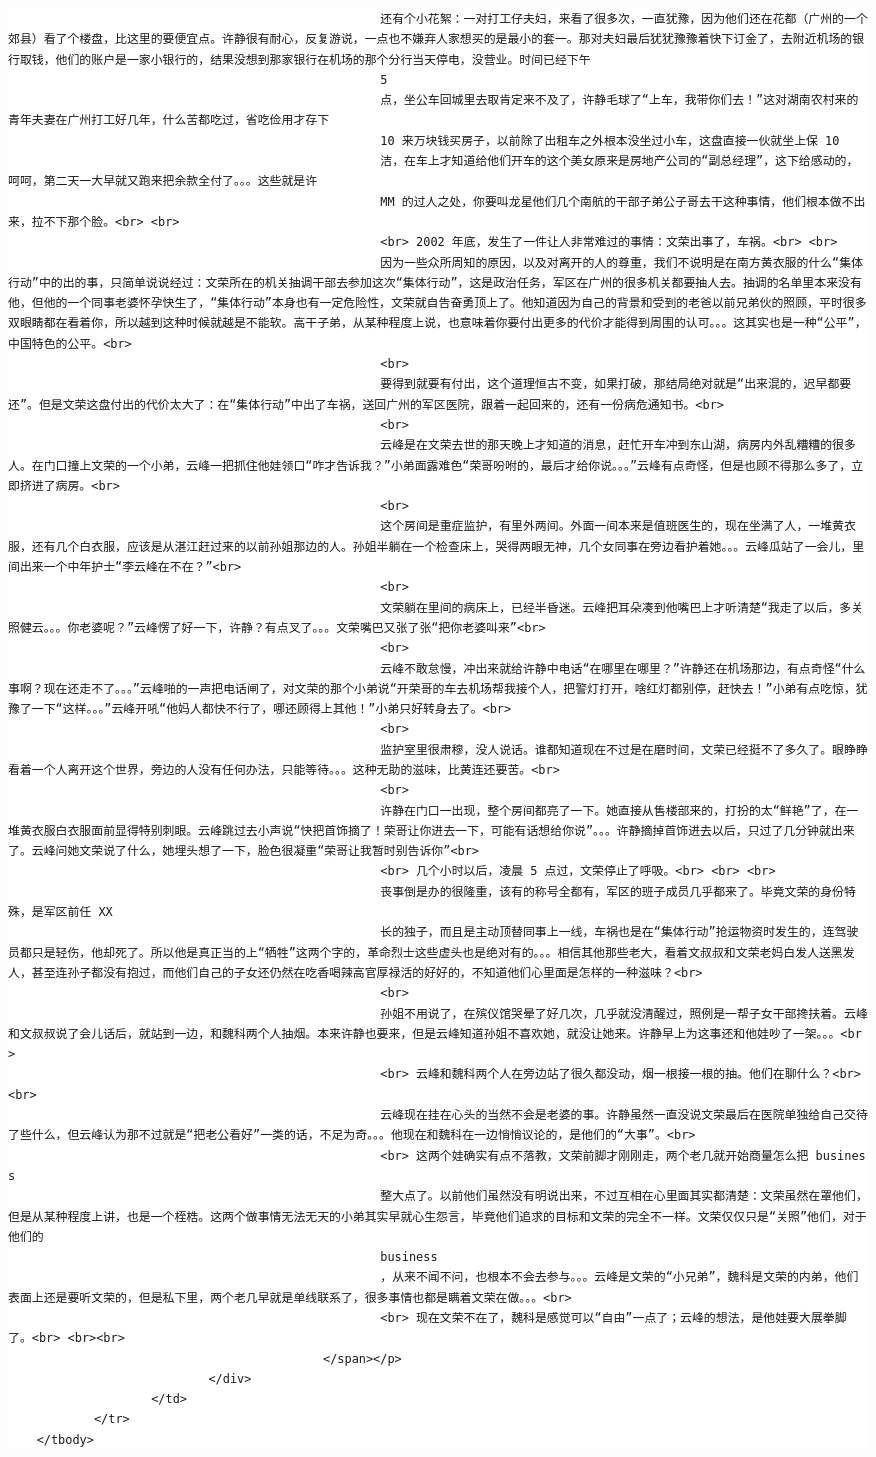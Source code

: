                                                         还有个小花絮：一对打工仔夫妇，来看了很多次，一直犹豫，因为他们还在花都（广州的一个郊县）看了个楼盘，比这里的要便宜点。许静很有耐心，反复游说，一点也不嫌弃人家想买的是最小的套一。那对夫妇最后犹犹豫豫着快下订金了，去附近机场的银行取钱，他们的账户是一家小银行的，结果没想到那家银行在机场的那个分行当天停电，没营业。时间已经下午
                                                        5
                                                        点，坐公车回城里去取肯定来不及了，许静毛球了“上车，我带你们去！”这对湖南农村来的青年夫妻在广州打工好几年，什么苦都吃过，省吃俭用才存下
                                                        10 来万块钱买房子，以前除了出租车之外根本没坐过小车，这盘直接一伙就坐上保 10
                                                        洁，在车上才知道给他们开车的这个美女原来是房地产公司的“副总经理”，这下给感动的，呵呵，第二天一大早就又跑来把余款全付了。。。这些就是许
                                                        MM 的过人之处，你要叫龙星他们几个南航的干部子弟公子哥去干这种事情，他们根本做不出来，拉不下那个脸。<br> <br>
                                                        <br> 2002 年底，发生了一件让人非常难过的事情：文荣出事了，车祸。<br> <br>
                                                        因为一些众所周知的原因，以及对离开的人的尊重，我们不说明是在南方黄衣服的什么“集体行动”中的出的事，只简单说说经过：文荣所在的机关抽调干部去参加这次“集体行动”，这是政治任务，军区在广州的很多机关都要抽人去。抽调的名单里本来没有他，但他的一个同事老婆怀孕快生了，“集体行动”本身也有一定危险性，文荣就自告奋勇顶上了。他知道因为自己的背景和受到的老爸以前兄弟伙的照顾，平时很多双眼睛都在看着你，所以越到这种时候就越是不能软。高干子弟，从某种程度上说，也意味着你要付出更多的代价才能得到周围的认可。。。这其实也是一种“公平”，中国特色的公平。<br>
                                                        <br>
                                                        要得到就要有付出，这个道理恒古不变，如果打破，那结局绝对就是“出来混的，迟早都要还”。但是文荣这盘付出的代价太大了：在“集体行动”中出了车祸，送回广州的军区医院，跟着一起回来的，还有一份病危通知书。<br>
                                                        <br>
                                                        云峰是在文荣去世的那天晚上才知道的消息，赶忙开车冲到东山湖，病房内外乱糟糟的很多人。在门口撞上文荣的一个小弟，云峰一把抓住他娃领口“咋才告诉我？”小弟面露难色“荣哥吩咐的，最后才给你说。。。”云峰有点奇怪，但是也顾不得那么多了，立即挤进了病房。<br>
                                                        <br>
                                                        这个房间是重症监护，有里外两间。外面一间本来是值班医生的，现在坐满了人，一堆黄衣服，还有几个白衣服，应该是从湛江赶过来的以前孙姐那边的人。孙姐半躺在一个检查床上，哭得两眼无神，几个女同事在旁边看护着她。。。云峰瓜站了一会儿，里间出来一个中年护士“李云峰在不在？”<br>
                                                        <br>
                                                        文荣躺在里间的病床上，已经半昏迷。云峰把耳朵凑到他嘴巴上才听清楚“我走了以后，多关照健云。。。你老婆呢？”云峰愣了好一下，许静？有点叉了。。。文荣嘴巴又张了张“把你老婆叫来”<br>
                                                        <br>
                                                        云峰不敢怠慢，冲出来就给许静中电话“在哪里在哪里？”许静还在机场那边，有点奇怪“什么事啊？现在还走不了。。。”云峰啪的一声把电话闸了，对文荣的那个小弟说“开荣哥的车去机场帮我接个人，把警灯打开，啥红灯都别停，赶快去！”小弟有点吃惊，犹豫了一下“这样。。。”云峰开吼“他妈人都快不行了，哪还顾得上其他！”小弟只好转身去了。<br>
                                                        <br>
                                                        监护室里很肃穆，没人说话。谁都知道现在不过是在磨时间，文荣已经挺不了多久了。眼睁睁看着一个人离开这个世界，旁边的人没有任何办法，只能等待。。。这种无助的滋味，比黄连还要苦。<br>
                                                        <br>
                                                        许静在门口一出现，整个房间都亮了一下。她直接从售楼部来的，打扮的太“鲜艳”了，在一堆黄衣服白衣服面前显得特别刺眼。云峰跳过去小声说“快把首饰摘了！荣哥让你进去一下，可能有话想给你说”。。。许静摘掉首饰进去以后，只过了几分钟就出来了。云峰问她文荣说了什么，她埋头想了一下，脸色很凝重“荣哥让我暂时别告诉你”<br>
                                                        <br> 几个小时以后，凌晨 5 点过，文荣停止了呼吸。<br> <br> <br>
                                                        丧事倒是办的很隆重，该有的称号全都有，军区的班子成员几乎都来了。毕竟文荣的身份特殊，是军区前任 XX
                                                        长的独子，而且是主动顶替同事上一线，车祸也是在“集体行动”抢运物资时发生的，连驾驶员都只是轻伤，他却死了。所以他是真正当的上“牺牲”这两个字的，革命烈士这些虚头也是绝对有的。。。相信其他那些老大，看着文叔叔和文荣老妈白发人送黑发人，甚至连孙子都没有抱过，而他们自己的子女还仍然在吃香喝辣高官厚禄活的好好的，不知道他们心里面是怎样的一种滋味？<br>
                                                        <br>
                                                        孙姐不用说了，在殡仪馆哭晕了好几次，几乎就没清醒过，照例是一帮子女干部搀扶着。云峰和文叔叔说了会儿话后，就站到一边，和魏科两个人抽烟。本来许静也要来，但是云峰知道孙姐不喜欢她，就没让她来。许静早上为这事还和他娃吵了一架。。。<br>
                                                        <br> 云峰和魏科两个人在旁边站了很久都没动，烟一根接一根的抽。他们在聊什么？<br> <br>
                                                        云峰现在挂在心头的当然不会是老婆的事。许静虽然一直没说文荣最后在医院单独给自己交待了些什么，但云峰认为那不过就是“把老公看好”一类的话，不足为奇。。。他现在和魏科在一边悄悄议论的，是他们的“大事”。<br>
                                                        <br> 这两个娃确实有点不落教，文荣前脚才刚刚走，两个老几就开始商量怎么把 business
                                                        整大点了。以前他们虽然没有明说出来，不过互相在心里面其实都清楚：文荣虽然在罩他们，但是从某种程度上讲，也是一个桎梏。这两个做事情无法无天的小弟其实早就心生怨言，毕竟他们追求的目标和文荣的完全不一样。文荣仅仅只是“关照”他们，对于他们的
                                                        business
                                                        ，从来不闻不问，也根本不会去参与。。。云峰是文荣的“小兄弟”，魏科是文荣的内弟，他们表面上还是要听文荣的，但是私下里，两个老几早就是单线联系了，很多事情也都是瞒着文荣在做。。。<br>
                                                        <br> 现在文荣不在了，魏科是感觉可以“自由”一点了；云峰的想法，是他娃要大展拳脚了。<br> <br><br>
                                                </span></p>
                                </div>
                        </td>
                </tr>
        </tbody>
</table>

